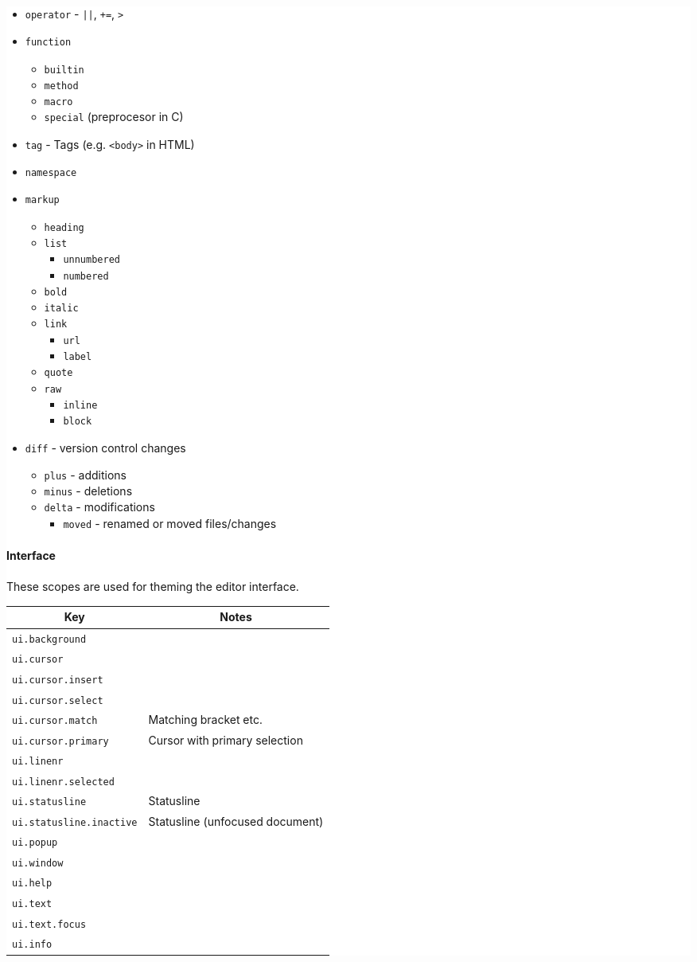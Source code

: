- `operator` - `||`, `+=`, `>`

- `function`
  - `builtin`
  - `method`
  - `macro`
  - `special` (preprocesor in C)

- `tag` - Tags (e.g. `<body>` in HTML)

- `namespace`

- `markup`
  - `heading`
  - `list`
    - `unnumbered`
    - `numbered`
  - `bold`
  - `italic`
  - `link`
    - `url`
    - `label`
  - `quote`
  - `raw`
    - `inline`
    - `block`

- `diff` - version control changes
  - `plus` - additions
  - `minus` - deletions
  - `delta` - modifications
    - `moved` - renamed or moved files/changes

#### Interface

These scopes are used for theming the editor interface.


| Key                      | Notes                               |
| ---                      | ---                                 |
| `ui.background`          |                                     |
| `ui.cursor`              |                                     |
| `ui.cursor.insert`       |                                     |
| `ui.cursor.select`       |                                     |
| `ui.cursor.match`        | Matching bracket etc.               |
| `ui.cursor.primary`      | Cursor with primary selection       |
| `ui.linenr`              |                                     |
| `ui.linenr.selected`     |                                     |
| `ui.statusline`          | Statusline                          |
| `ui.statusline.inactive` | Statusline (unfocused document)     |
| `ui.popup`               |                                     |
| `ui.window`              |                                     |
| `ui.help`                |                                     |
| `ui.text`                |                                     |
| `ui.text.focus`          |                                     |
| `ui.info`                |                                     |